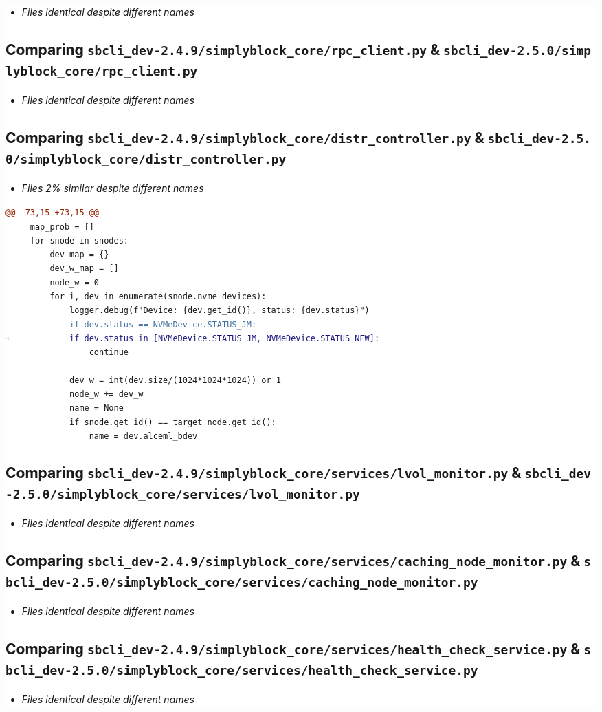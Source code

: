 * *Files identical despite different names*

## Comparing `sbcli_dev-2.4.9/simplyblock_core/rpc_client.py` & `sbcli_dev-2.5.0/simplyblock_core/rpc_client.py`

 * *Files identical despite different names*

## Comparing `sbcli_dev-2.4.9/simplyblock_core/distr_controller.py` & `sbcli_dev-2.5.0/simplyblock_core/distr_controller.py`

 * *Files 2% similar despite different names*

```diff
@@ -73,15 +73,15 @@
     map_prob = []
     for snode in snodes:
         dev_map = {}
         dev_w_map = []
         node_w = 0
         for i, dev in enumerate(snode.nvme_devices):
             logger.debug(f"Device: {dev.get_id()}, status: {dev.status}")
-            if dev.status == NVMeDevice.STATUS_JM:
+            if dev.status in [NVMeDevice.STATUS_JM, NVMeDevice.STATUS_NEW]:
                 continue
 
             dev_w = int(dev.size/(1024*1024*1024)) or 1
             node_w += dev_w
             name = None
             if snode.get_id() == target_node.get_id():
                 name = dev.alceml_bdev
```

## Comparing `sbcli_dev-2.4.9/simplyblock_core/services/lvol_monitor.py` & `sbcli_dev-2.5.0/simplyblock_core/services/lvol_monitor.py`

 * *Files identical despite different names*

## Comparing `sbcli_dev-2.4.9/simplyblock_core/services/caching_node_monitor.py` & `sbcli_dev-2.5.0/simplyblock_core/services/caching_node_monitor.py`

 * *Files identical despite different names*

## Comparing `sbcli_dev-2.4.9/simplyblock_core/services/health_check_service.py` & `sbcli_dev-2.5.0/simplyblock_core/services/health_check_service.py`

 * *Files identical despite different names*
